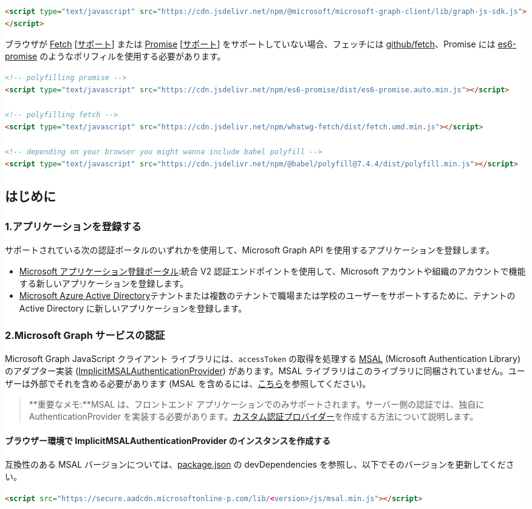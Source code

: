 ```HTML
<script type="text/javascript" src="https://cdn.jsdelivr.net/npm/@microsoft/microsoft-graph-client/lib/graph-js-sdk.js"></script>
```

ブラウザが [Fetch](https://developer.mozilla.org/en-US/docs/Web/API/Fetch_API) \[[サポート](https://developer.mozilla.org/en-US/docs/Web/API/Fetch_API#Browser_compatibility)] または [Promise](https://developer.mozilla.org/en-US/docs/Web/JavaScript/Reference/Global_Objects/Promise) \[[サポート](https://developer.mozilla.org/en-US/docs/Web/JavaScript/Reference/Global_Objects/Promise#Browser_compatibility)] をサポートしていない場合、フェッチには [github/fetch](https://github.com/github/fetch)、Promise には [es6-promise](https://github.com/stefanpenner/es6-promise) のようなポリフィルを使用する必要があります。

```HTML
<!-- polyfilling promise -->
<script type="text/javascript" src="https://cdn.jsdelivr.net/npm/es6-promise/dist/es6-promise.auto.min.js"></script>

<!-- polyfilling fetch -->
<script type="text/javascript" src="https://cdn.jsdelivr.net/npm/whatwg-fetch/dist/fetch.umd.min.js"></script>

<!-- depending on your browser you might wanna include babel polyfill -->
<script type="text/javascript" src="https://cdn.jsdelivr.net/npm/@babel/polyfill@7.4.4/dist/polyfill.min.js"></script>
```

## はじめに

### 1.アプリケーションを登録する

サポートされている次の認証ポータルのいずれかを使用して、Microsoft Graph API を使用するアプリケーションを登録します。

-   [Microsoft アプリケーション登録ポータル](https://apps.dev.microsoft.com):統合 V2 認証エンドポイントを使用して、Microsoft アカウントや組織のアカウントで機能する新しいアプリケーションを登録します。
-   [Microsoft Azure Active Directory](https://manage.windowsazure.com)テナントまたは複数のテナントで職場または学校のユーザーをサポートするために、テナントの Active Directory に新しいアプリケーションを登録します。

### 2.Microsoft Graph サービスの認証

Microsoft Graph JavaScript クライアント ライブラリには、`accessToken` の取得を処理する [MSAL](https://github.com/AzureAD/microsoft-authentication-library-for-js/tree/dev/lib/msal-core) (Microsoft Authentication Library) のアダプター実装 ([ImplicitMSALAuthenticationProvider](src/ImplicitMSALAuthenticationProvider.ts)) があります。MSAL ライブラリはこのライブラリに同梱されていません。ユーザーは外部でそれを含める必要があります (MSAL を含めるには、[こちら](https://github.com/AzureAD/microsoft-authentication-library-for-js/tree/dev/lib/msal-core#installation)を参照してください)。

> **重要なメモ:**MSAL は、フロントエンド アプリケーションでのみサポートされます。サーバー側の認証では、独自に AuthenticationProvider を実装する必要があります。[カスタム認証プロバイダー](./docs/CustomAuthenticationProvider.md)を作成する方法について説明します。

#### ブラウザー環境で ImplicitMSALAuthenticationProvider のインスタンスを作成する

互換性のある MSAL バージョンについては、[package.json](./package.json) の devDependencies を参照し、以下でそのバージョンを更新してください。

```html
<script src="https://secure.aadcdn.microsoftonline-p.com/lib/<version>/js/msal.min.js"></script>
```
